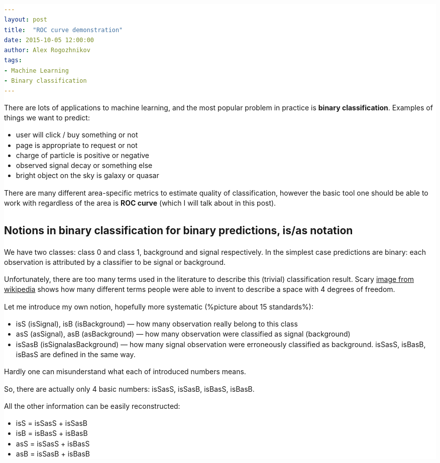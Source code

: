 ```yaml
---
layout: post
title:  "ROC curve demonstration"
date: 2015-10-05 12:00:00
author: Alex Rogozhnikov
tags: 
- Machine Learning
- Binary classification
---
```


There are lots of applications to machine learning, and the most popular problem in practice is __binary classification__.
Examples of things we want to predict:

* user will click / buy something or not
* page is appropriate to request or not 
* charge of particle is positive or negative 
* observed signal decay or something else
* bright object on the sky is galaxy or quasar 

There are many different area-specific metrics to estimate quality of classification, 
 however the basic tool one should be able to work with regardless of the area is __ROC curve__ (which I will talk about in this post). 
 
## Notions in binary classification for binary predictions, is/as notation
 
We have two classes: class 0 and class 1, background and signal respectively.
In the simplest case predictions are binary: each observation is attributed by a classifier to be signal or background.

Unfortunately, there are too many terms used in the literature to describe this (trivial) classification result.
Scary [image from wikipedia](https://en.wikipedia.org/wiki/Binary_classification) shows how many different terms people were able to invent to describe a space with 4 degrees of freedom.
 
Let me introduce my own notion, hopefully more systematic (%picture about 15 standards%):

* isS (isSignal), isB (isBackground) &mdash; how many observation really belong to this class
* asS (asSignal), asB (asBackground) &mdash; how many observation were classified as signal (background)
* isSasB (isSignalasBackground) &mdash; how many signal observation were erroneously classified as background.
  isSasS, isBasB, isBasS are defined in the same way.


Hardly one can misunderstand what each of introduced numbers means.
  
So, there are actually only 4 basic numbers:  isSasS, isSasB, isBasS, isBasB.

All the other information can be easily reconstructed:

* isS = isSasS + isSasB
* isB = isBasS + isBasB
* asS = isSasS + isBasS
* asB = isSasB + isBasB
  